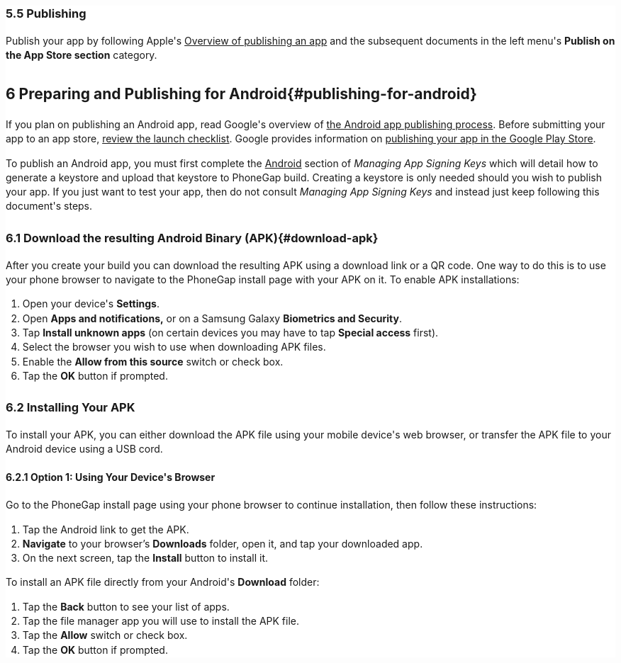 ### 5.5 Publishing

Publish your app by following Apple's [Overview of publishing an app](https://help.apple.com/app-store-connect/#/dev34e9bbb5a) and the subsequent documents in the left menu's **Publish on the App Store section** category.

## 6 Preparing and Publishing for Android{#publishing-for-android}

If you plan on publishing an Android app, read Google's overview of [the Android app publishing process](http://developer.android.com/tools/publishing/publishing_overview.html). Before submitting your app to an app store, [review the launch checklist](http://developer.android.com/distribute/tools/launch-checklist.html). Google provides information on [publishing your app in the Google Play Store](http://developer.android.com/distribute/googleplay/index.html).

To publish an Android app, you must first complete the [Android](/refguide7/managing-app-signing-keys/#android) section of *Managing App Signing Keys* which will detail how to generate a keystore and upload that keystore to PhoneGap build. Creating a keystore is only needed should you wish to publish your app. If you just want to test your app, then do not consult *Managing App Signing Keys* and instead just keep following this document's steps.

### 6.1 Download the resulting Android Binary (APK){#download-apk}

After you create your build you can download the resulting APK using a download link or a QR code. One way to do this is to use your phone browser to navigate to the PhoneGap install page with your APK on it. To enable APK installations:

1. Open your device's **Settings**.
2. Open **Apps and notifications,** or on a Samsung Galaxy **Biometrics and Security**.
3. Tap **Install unknown apps** (on certain devices you may have to tap **Special access** first).
4. Select the browser you wish to use when downloading APK files.
5. Enable the **Allow from this source** switch or check box.
6. Tap the **OK** button if prompted.

### 6.2 Installing Your APK

To install your APK, you can either download the APK file using your mobile device's web browser, or transfer the APK file to your Android device using a USB cord.

#### 6.2.1 Option 1: Using Your Device's Browser

Go to the PhoneGap install page using your phone browser to continue installation, then follow these instructions:

1. Tap the Android link to get the APK.
2. **Navigate** to your browser’s **Downloads** folder, open it, and tap your downloaded app.
3. On the next screen, tap the **Install** button to install it.

To install an APK file directly from your Android's **Download** folder:

1. Tap the **Back** button to see your list of apps.
2. Tap the file manager app you will use to install the APK file.
3. Tap the **Allow** switch or check box.
4. Tap the **OK** button if prompted.

